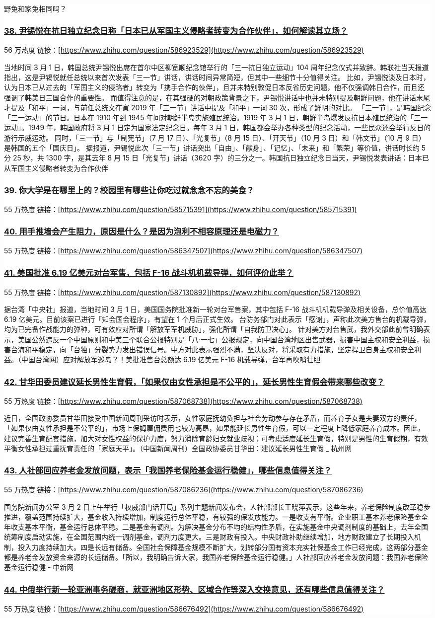 野兔和家兔相同吗？

### [38. 尹锡悦在抗日独立纪念日称「日本已从军国主义侵略者转变为合作伙伴」，如何解读其立场？](https://www.zhihu.com/question/586923529)
56 万热度 链接：[https://www.zhihu.com/question/586923529](https://www.zhihu.com/question/586923529)

当地时间 3 月 1 日，韩国总统尹锡悦出席在首尔中区柳宽顺纪念馆举行的「三一抗日独立运动」104 周年纪念仪式并致辞。韩联社当天报道指出，这是尹锡悦就任总统以来首次发表「三一节」讲话，讲话时间异常简短，但其中一些细节十分值得关注。 	 比如，尹锡悦谈及日本时，认为日本已从过去的「军国主义的侵略者」转变为「携手合作的伙伴」，且并未特别敦促日本反省历史问题，他不仅强调韩日合作，而且还强调了韩美日三国合作的重要性。 而值得注意的是，在其强硬的对朝政策背景之下，尹锡悦讲话中也并未特别提及朝鲜问题，他在讲话末尾才提及「和平」一词，与前任总统文在寅 2019 年「三一节」讲话中提及「和平」一词 30 次，形成了鲜明的对比。 「三一节」，是韩国纪念「三一运动」的节日。日本在 1910 年到 1945 年间对朝鲜半岛实施殖民统治。1919 年 3 月 1 日，朝鲜半岛爆发反抗日本殖民统治的「三一运动」。1949 年，韩国政府将 3 月 1 日定为国家法定纪念日。每年 3 月 1 日，韩国都会举办各种类型的纪念活动，一些民众还会举行反日的游行示威运动。 	 同时，「三一节」与「制宪节」（7 月 17 日）、「光复节」（8 月 15 日）、「开天节」（10 月 3 日）和「韩文节」（10 月 9 日）是韩国的五个「国庆日」。 	 据报道，尹锡悦此次「三一节」讲话突出「自由」、「献身」、「记忆」、「未来」和「繁荣」等价值，讲话时长约 5 分 25 秒，共 1300 字，是其去年 8 月 15 日「光复节」讲话（3620 字）的三分之一。韩国抗日独立纪念日当天，尹锡悦发表讲话：日本已从军国主义侵略者转变为合作伙伴

### [39. 你大学是在哪里上的？校园里有哪些让你吃过就念念不忘的美食？](https://www.zhihu.com/question/585715391)
55 万热度 链接：[https://www.zhihu.com/question/585715391](https://www.zhihu.com/question/585715391)



### [40. 用手推墙会产生阻力，原因是什么？是因为泡利不相容原理还是电磁力？](https://www.zhihu.com/question/586347507)
55 万热度 链接：[https://www.zhihu.com/question/586347507](https://www.zhihu.com/question/586347507)



### [41. 美国批准 6.19 亿美元对台军售，包括 F-16 战斗机机载导弹，如何评价此举？](https://www.zhihu.com/question/587130892)
55 万热度 链接：[https://www.zhihu.com/question/587130892](https://www.zhihu.com/question/587130892)

据台湾「中央社」报道，当地时间 3 月 1 日，美国国务院批准新一轮对台军售案，其中包括 F-16 战斗机机载导弹及相关设备，总价值高达 6.19 亿美元。目前该案已进行「知会国会程序」，有望在 1 个月后正式生效。 台防务部门对此表示「感谢」，声称此次美方售台的机载导弹，均为已完备作战能力的弹种，可有效应对所谓「解放军军机威胁」，强化所谓「自我防卫决心」。 针对美方对台售武，我外交部此前曾明确表示，美国公然违反一个中国原则和中美三个联合公报特别是「八·一七」公报规定，向中国台湾地区出售武器，损害中国主权和安全利益，损害台海和平稳定，向「台独」分裂势力发出错误信号。中方对此表示强烈不满，坚决反对，将采取有力措施，坚定捍卫自身主权和安全利益。（中国台湾网）应对解放军巡岛？！美批准售台总额达 6.19 亿美元 F-16 机载导弹，台军再吹哨壮胆

### [42. 甘华田委员建议延长男性生育假，「如果仅由女性承担是不公平的」，延长男性生育假会带来哪些改变？](https://www.zhihu.com/question/587068738)
55 万热度 链接：[https://www.zhihu.com/question/587068738](https://www.zhihu.com/question/587068738)

近日，全国政协委员甘华田接受中国新闻周刊采访时表示，女性家庭抚幼负担与社会劳动参与存在矛盾，而养育子女是夫妻双方的责任，「如果仅由女性承担是不公平的」，市场上保姆雇佣费用也较为高昂，如果能延长男性生育假，可以一定程度上降低家庭养育成本。因此，建议完善生育配套措施，加大对女性权益的保护力度，努力消除育龄妇女就业歧视；可考虑适度延长生育假，特别是男性的生育假期，有效平衡女性承担过重抚育责任的「家庭天平」。（中国新闻周刊）全国政协委员甘华田：建议延长男性生育假 _ 杭州网

### [43. 人社部回应养老金发放问题，表示「我国养老保险基金运行稳健」，哪些信息值得关注？](https://www.zhihu.com/question/587086236)
55 万热度 链接：[https://www.zhihu.com/question/587086236](https://www.zhihu.com/question/587086236)

国务院新闻办公室 3 月 2 日上午举行「权威部门话开局」系列主题新闻发布会，人社部部长王晓萍表示，这些年来，养老保险制度改革稳步推进，覆盖范围持续扩大，基金收入持续增加，制度运行总体平稳，有较强的保发放能力。一是收支有平衡。企业职工基本养老保险基金全年收支基本平衡，基金运行总体平稳。二是基金有调剂。为解决基金分布不均的结构性矛盾，在实施基金中央调剂制度的基础上，去年全国统筹制度启动实施，在全国范围内统一调剂基金，调剂力度更大。三是财政有投入。中央财政补助继续增加，地方财政建立了长期投入机制，投入力度持续加大。四是长远有储备。全国社会保障基金规模不断扩大，划转部分国有资本充实社保基金工作已经完成，这两部分基金都是养老金发放资金来源的长远储备。「所以，我明确告诉大家，我国养老保险基金运行稳健。」人社部回应养老金发放问题：我国养老保险基金运行稳健 - 中新网

### [44. 中俄举行新一轮亚洲事务磋商，就亚洲地区形势、区域合作等深入交换意见，还有哪些信息值得关注？](https://www.zhihu.com/question/586676492)
55 万热度 链接：[https://www.zhihu.com/question/586676492](https://www.zhihu.com/question/586676492)
